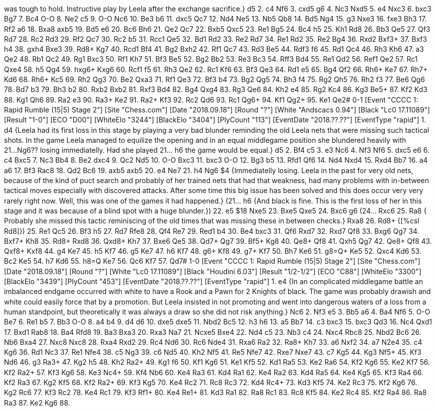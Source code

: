 was tough to hold. Instructive play by Leela after the exchange sacrifice.} d5
2. c4 Nf6 3. cxd5 g6 4. Nc3 Nxd5 5. e4 Nxc3 6. bxc3 Bg7 7. Bc4 O-O 8. Ne2 c5
9. O-O Nc6 10. Be3 b6 11. dxc5 Qc7 12. Nd4 Ne5 13. Nb5 Qb8 14. Bd5 Ng4 15. g3
Nxe3 16. fxe3 Bh3 17. Rf2 a6 18. Bxa8 axb5 19. Bd5 e6 20. Bc6 Bh6 21. Qe2 Qc7
22. Bxb5 Qxc5 23. Re1 Bg5 24. Bc4 h5 25. Kh1 Rd8 26. Bb3 Qe5 27. Qf3 Rd7 28.
Rc2 Rd3 29. Rf2 Qc7 30. Rc2 b5 31. Rcc1 Qe5 32. Bd1 Rd2 33. Re2 Rd7 34. Re1
Rd2 35. Re2 Bg4 36. Rxd2 Bxf3+ 37. Bxf3 h4 38. gxh4 Bxe3 39. Rd8+ Kg7 40. Rcd1
Bf4 41. Bg2 Bxh2 42. Rf1 Qc7 43. Rd3 Be5 44. Rdf3 f6 45. Rd1 Qc4 46. Rh3 Kh6
47. a3 Qe2 48. Rb1 Qc2 49. Rg1 Bxc3 50. Rf1 Kh7 51. Bf3 Be5 52. Bg2 Bb2 53.
Re3 Bc3 54. Rff3 Bd4 55. Re1 Qd2 56. Ref1 Qe2 57. Rc1 Qxe4 58. h5 Qg4 59.
hxg6+ Kxg6 60. Rcf1 f5 61. Rh3 Qe2 62. Rc1 Kf6 63. Bf3 Qe3 64. Rd1 e5 65. Bg4
Qf2 66. Rh6+ Ke7 67. Rh7+ Kd6 68. Rh6+ Kc5 69. Rh2 Qg3 70. Be2 Qxa3 71. Rf1
Qe3 72. Bf3 b4 73. Bg2 Qg5 74. Bh3 f4 75. Rg2 Qh5 76. Rh2 f3 77. Be6 Qg6 78.
Bd7 b3 79. Bh3 b2 80. Rxb2 Bxb2 81. Rxf3 Bd4 82. Bg4 Qxg4 83. Rg3 Qe6 84. Kh2
e4 85. Rg2 Kc4 86. Kg3 Be5+ 87. Kf2 Kd3 88. Kg1 Qh6 89. Ra2 e3 90. Ra3+ Ke2
91. Ra2+ Kf3 92. Rc2 Qd6 93. Rc1 Qg6+ 94. Kf1 Qg2+ 95. Ke1 Qe2# 0-1 [Event
"CCCC 1: Rapid Rumble (15|5) Stage 2"] [Site "Chess.com"] [Date "2018.09.18"]
[Round "?"] [White "Andscacs 0.94"] [Black "Lc0 17.11089"] [Result "1-0"] [ECO
"D00"] [WhiteElo "3244"] [BlackElo "3404"] [PlyCount "113"] [EventDate
"2018.??.??"] [EventType "rapid"] 1. d4 {Leela had its first loss in this
stage by playing a very bad blunder reminding the old Leela nets that were
missing such tactical shots. In the game Leela managed to equilize the opening
and in an equal middlegame position she blundered heavily with 21...Ng6??
losing immediatelly. Had she played 21... h6 the game would be equal.} d5 2.
Bf4 c5 3. e3 Nc6 4. Nf3 Nf6 5. dxc5 e6 6. c4 Bxc5 7. Nc3 Bb4 8. Be2 dxc4 9.
Qc2 Nd5 10. O-O Bxc3 11. bxc3 O-O 12. Bg3 b5 13. Rfd1 Qf6 14. Nd4 Nxd4 15.
Rxd4 Bb7 16. a4 a6 17. Bf3 Rac8 18. Qd2 Bc6 19. axb5 axb5 20. e4 Ne7 21. h4
Ng6 $4 {Immediatelly losing. Leela in the past for very old nets, because of
the kind of puct search and probably of her trained nets that had that
weakness, had many problems with in-between tactical moves especially with
discovered attacks. After some time this big issue has been solved and this
does occur very very rarely right now. Well, this was one of the games it had
happened.} (21... h6 {And black is fine. This is the first loss of her in this
stage and it was because of a blind spot with a huge blunder.}) 22. e5 $18
Nxe5 23. Bxe5 Qxe5 24. Bxc6 g6 (24... Rxc6 25. Ra8 { Probably she missed this
tactic reminiscing of the old times that was missing these in between checks.}
Rxa8 26. Rd8+ {[%csl Rd8]}) 25. Re1 Qc5 26. Bf3 h5 27. Rd7 Rfe8 28. Qf4 Re7
29. Red1 b4 30. Be4 bxc3 31. Qf6 Rxd7 32. Rxd7 Qf8 33. Bxg6 Qg7 34. Bxf7+ Kh8
35. Rd8+ Rxd8 36. Qxd8+ Kh7 37. Bxe6 Qe5 38. Qd7+ Qg7 39. Bf5+ Kg8 40. Qe8+
Qf8 41. Qxh5 Qg7 42. Qe8+ Qf8 43. Qxf8+ Kxf8 44. g4 Ke7 45. h5 Kf7 46. g5 Ke7
47. h6 Kf7 48. g6+ Kf8 49. g7+ Kf7 50. Bh7 Ke6 51. g8=Q+ Ke5 52. Qxc4 Kd6 53.
Bc2 Ke5 54. h7 Kd6 55. h8=Q Ke7 56. Qc6 Kf7 57. Qd7# 1-0 [Event "CCCC 1: Rapid
Rumble (15|5) Stage 2"] [Site "Chess.com"] [Date "2018.09.18"] [Round "?"]
[White "Lc0 17.11089"] [Black "Houdini 6.03"] [Result "1/2-1/2"] [ECO "C88"]
[WhiteElo "3300"] [BlackElo "3439"] [PlyCount "453"] [EventDate "2018.??.??"]
[EventType "rapid"] 1. e4 {In an complicated middlegame battle an imbalanced
endgame occurred with white to have a Rook and a Pawn for 2 Knights of black.
The game was probably drawish and white could easily force that by a
promotion. But Leela insisted in not promoting and went into dangerous waters
of a loss from a human standpoint, but theoretically it was always a draw so
she did not risk anything.} Nc6 2. Nf3 e5 3. Bb5 a6 4. Ba4 Nf6 5. O-O Be7 6.
Re1 b5 7. Bb3 O-O 8. a4 b4 9. d4 d6 10. dxe5 dxe5 11. Nbd2 Bc5 12. h3 h6 13.
a5 Bb7 14. c3 bxc3 15. bxc3 Qd3 16. Nc4 Qxd1 17. Bxd1 Rab8 18. Ba4 Rfd8 19.
Ba3 Bxa3 20. Rxa3 Na7 21. Ncxe5 Bxe4 22. Nd4 c5 23. Nb3 c4 24. Nxc4 Rbc8 25.
Nbd2 Bc6 26. Nb6 Bxa4 27. Nxc8 Nxc8 28. Rxa4 Rxd2 29. Rc4 Nd6 30. Rc6 Nde4 31.
Rxa6 Ra2 32. Ra8+ Kh7 33. a6 Nxf2 34. a7 N2e4 35. c4 Kg6 36. Rd1 Nc3 37. Re1
Nfe4 38. c5 Ng3 39. c6 Nd5 40. Kh2 Nf5 41. Re5 Nfe7 42. Rxe7 Nxe7 43. c7 Kg5
44. Kg3 Nf5+ 45. Kf3 Nd6 46. g3 Ra3+ 47. Kg2 h5 48. Kh2 Ra2+ 49. Kg1 f6 50.
Kf1 Kg6 51. Ke1 Kf5 52. Kd1 Ra5 53. Ke2 Ra6 54. Kf2 Kg6 55. Ke2 Kf7 56. Kf2
Ra2+ 57. Kf3 Kg6 58. Ke3 Nc4+ 59. Kf4 Nb6 60. Ke4 Ra3 61. Kd4 Ra1 62. Ke4 Ra2
63. Kd4 Ra5 64. Ke4 Kg5 65. Kf3 Ra4 66. Kf2 Ra3 67. Kg2 Kf5 68. Kf2 Ra2+ 69.
Kf3 Kg5 70. Ke4 Rc2 71. Rc8 Rc3 72. Kd4 Rc4+ 73. Kd3 Kf5 74. Ke2 Rc3 75. Kf2
Kg6 76. Kg2 Rc6 77. Kf3 Rc2 78. Ke4 Rc1 79. Kf3 Rf1+ 80. Ke4 Re1+ 81. Kd3 Ra1
82. Ra8 Rc1 83. Rc8 Kf5 84. Ke2 Rc4 85. Kf2 Ra4 86. Ra8 Ra3 87. Ke2 Kg6 88.